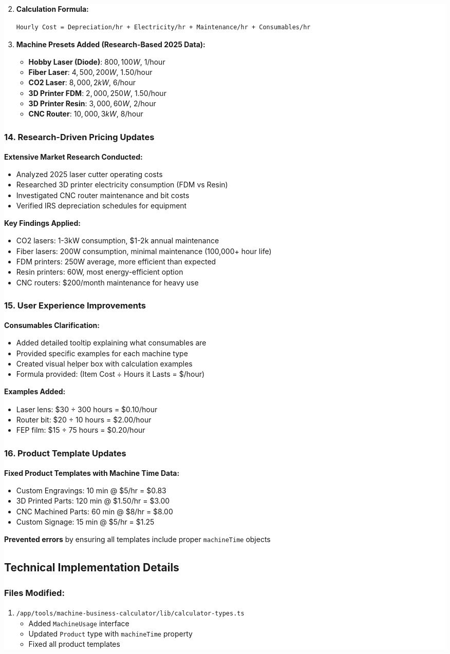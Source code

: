 2. **Calculation Formula:**
   ```
   Hourly Cost = Depreciation/hr + Electricity/hr + Maintenance/hr + Consumables/hr
   ```

3. **Machine Presets Added (Research-Based 2025 Data):**
   - **Hobby Laser (Diode)**: $800, 100W, ~$1/hour
   - **Fiber Laser**: $4,500, 200W, ~$1.50/hour
   - **CO2 Laser**: $8,000, 2kW, ~$6/hour
   - **3D Printer FDM**: $2,000, 250W, ~$1.50/hour
   - **3D Printer Resin**: $3,000, 60W, ~$2/hour
   - **CNC Router**: $10,000, 3kW, ~$8/hour

### 14. Research-Driven Pricing Updates

**Extensive Market Research Conducted:**
- Analyzed 2025 laser cutter operating costs
- Researched 3D printer electricity consumption (FDM vs Resin)
- Investigated CNC router maintenance and bit costs
- Verified IRS depreciation schedules for equipment

**Key Findings Applied:**
- CO2 lasers: 1-3kW consumption, $1-2k annual maintenance
- Fiber lasers: 200W consumption, minimal maintenance (100,000+ hour life)
- FDM printers: 250W average, more efficient than expected
- Resin printers: 60W, most energy-efficient option
- CNC routers: $200/month maintenance for heavy use

### 15. User Experience Improvements

**Consumables Clarification:**
- Added detailed tooltip explaining what consumables are
- Provided specific examples for each machine type
- Created visual helper box with calculation examples
- Formula provided: (Item Cost ÷ Hours it Lasts = $/hour)

**Examples Added:**
- Laser lens: $30 ÷ 300 hours = $0.10/hour
- Router bit: $20 ÷ 10 hours = $2.00/hour
- FEP film: $15 ÷ 75 hours = $0.20/hour

### 16. Product Template Updates

**Fixed Product Templates with Machine Time Data:**
- Custom Engravings: 10 min @ $5/hr = $0.83
- 3D Printed Parts: 120 min @ $1.50/hr = $3.00
- CNC Machined Parts: 60 min @ $8/hr = $8.00
- Custom Signage: 15 min @ $5/hr = $1.25

**Prevented errors** by ensuring all templates include proper `machineTime` objects

## Technical Implementation Details

### Files Modified:
1. `/app/tools/machine-business-calculator/lib/calculator-types.ts`
   - Added `MachineUsage` interface
   - Updated `Product` type with `machineTime` property
   - Fixed all product templates
